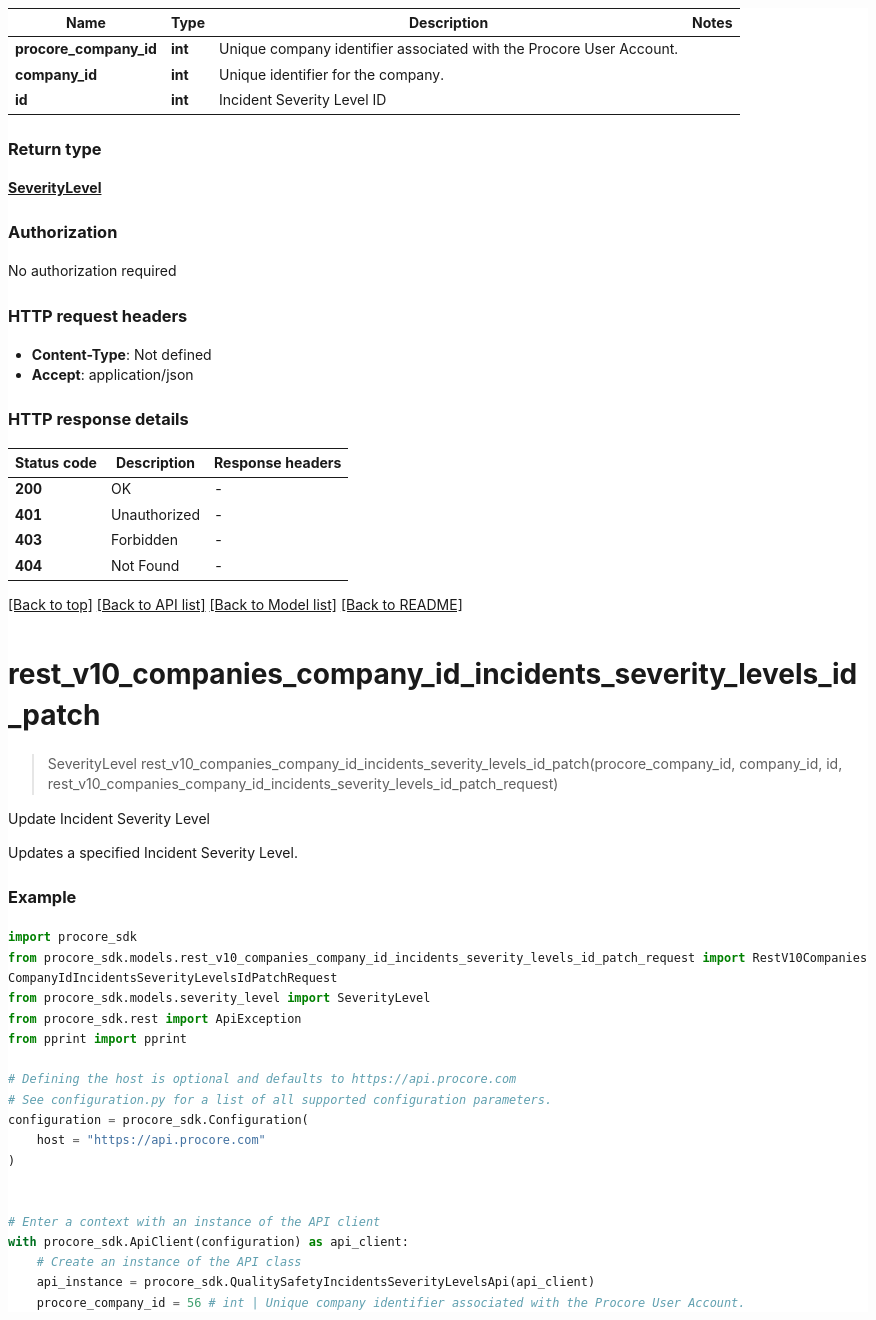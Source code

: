 
Name | Type | Description  | Notes
------------- | ------------- | ------------- | -------------
 **procore_company_id** | **int**| Unique company identifier associated with the Procore User Account. | 
 **company_id** | **int**| Unique identifier for the company. | 
 **id** | **int**| Incident Severity Level ID | 

### Return type

[**SeverityLevel**](SeverityLevel.md)

### Authorization

No authorization required

### HTTP request headers

 - **Content-Type**: Not defined
 - **Accept**: application/json

### HTTP response details

| Status code | Description | Response headers |
|-------------|-------------|------------------|
**200** | OK |  -  |
**401** | Unauthorized |  -  |
**403** | Forbidden |  -  |
**404** | Not Found |  -  |

[[Back to top]](#) [[Back to API list]](../README.md#documentation-for-api-endpoints) [[Back to Model list]](../README.md#documentation-for-models) [[Back to README]](../README.md)

# **rest_v10_companies_company_id_incidents_severity_levels_id_patch**
> SeverityLevel rest_v10_companies_company_id_incidents_severity_levels_id_patch(procore_company_id, company_id, id, rest_v10_companies_company_id_incidents_severity_levels_id_patch_request)

Update Incident Severity Level

Updates a specified Incident Severity Level.

### Example


```python
import procore_sdk
from procore_sdk.models.rest_v10_companies_company_id_incidents_severity_levels_id_patch_request import RestV10CompaniesCompanyIdIncidentsSeverityLevelsIdPatchRequest
from procore_sdk.models.severity_level import SeverityLevel
from procore_sdk.rest import ApiException
from pprint import pprint

# Defining the host is optional and defaults to https://api.procore.com
# See configuration.py for a list of all supported configuration parameters.
configuration = procore_sdk.Configuration(
    host = "https://api.procore.com"
)


# Enter a context with an instance of the API client
with procore_sdk.ApiClient(configuration) as api_client:
    # Create an instance of the API class
    api_instance = procore_sdk.QualitySafetyIncidentsSeverityLevelsApi(api_client)
    procore_company_id = 56 # int | Unique company identifier associated with the Procore User Account.
```